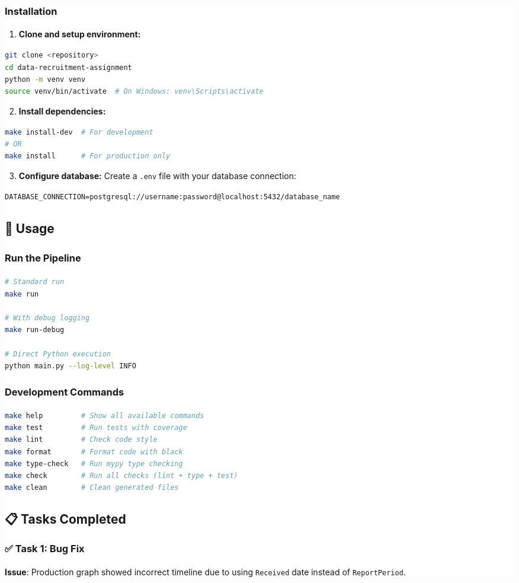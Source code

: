 ### Installation

1. **Clone and setup environment:**
```bash
git clone <repository>
cd data-recruitment-assignment
python -m venv venv
source venv/bin/activate  # On Windows: venv\Scripts\activate
```

2. **Install dependencies:**
```bash
make install-dev  # For development
# OR
make install      # For production only
```

3. **Configure database:**
Create a `.env` file with your database connection:
```env
DATABASE_CONNECTION=postgresql://username:password@localhost:5432/database_name
```

## 🚀 Usage

### Run the Pipeline
```bash
# Standard run
make run

# With debug logging
make run-debug

# Direct Python execution
python main.py --log-level INFO
```

### Development Commands
```bash
make help         # Show all available commands
make test         # Run tests with coverage
make lint         # Check code style
make format       # Format code with black
make type-check   # Run mypy type checking
make check        # Run all checks (lint + type + test)
make clean        # Clean generated files
```

## 📋 Tasks Completed

### ✅ Task 1: Bug Fix
**Issue**: Production graph showed incorrect timeline due to using `Received` date instead of `ReportPeriod`.
